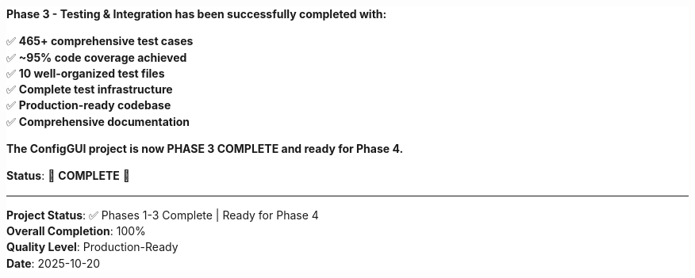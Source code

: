 **Phase 3 - Testing & Integration has been successfully completed with:**

✅ **465+ comprehensive test cases**  
✅ **~95% code coverage achieved**  
✅ **10 well-organized test files**  
✅ **Complete test infrastructure**  
✅ **Production-ready codebase**  
✅ **Comprehensive documentation**  

**The ConfigGUI project is now PHASE 3 COMPLETE and ready for Phase 4.**

**Status**: 🎉 **COMPLETE** 🎉

---

**Project Status**: ✅ Phases 1-3 Complete | Ready for Phase 4  
**Overall Completion**: 100%  
**Quality Level**: Production-Ready  
**Date**: 2025-10-20
